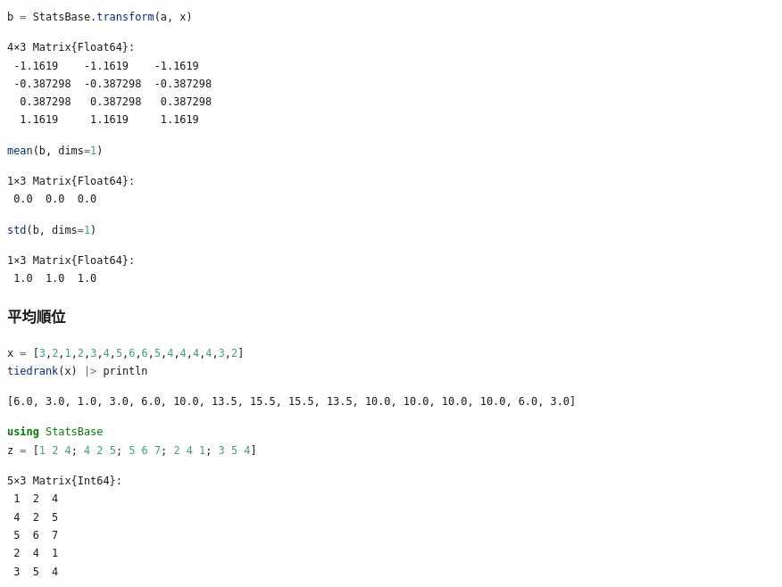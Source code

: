 


```julia
b = StatsBase.transform(a, x)
```




    4×3 Matrix{Float64}:
     -1.1619    -1.1619    -1.1619
     -0.387298  -0.387298  -0.387298
      0.387298   0.387298   0.387298
      1.1619     1.1619     1.1619




```julia
mean(b, dims=1)
```




    1×3 Matrix{Float64}:
     0.0  0.0  0.0




```julia
std(b, dims=1)
```




    1×3 Matrix{Float64}:
     1.0  1.0  1.0



### 平均順位


```julia
x = [3,2,1,2,3,4,5,6,6,5,4,4,4,4,3,2]
tiedrank(x) |> println
```

    [6.0, 3.0, 1.0, 3.0, 6.0, 10.0, 13.5, 15.5, 15.5, 13.5, 10.0, 10.0, 10.0, 10.0, 6.0, 3.0]



```julia
using StatsBase
z = [1 2 4; 4 2 5; 5 6 7; 2 4 1; 3 5 4]
```




    5×3 Matrix{Int64}:
     1  2  4
     4  2  5
     5  6  7
     2  4  1
     3  5  4
